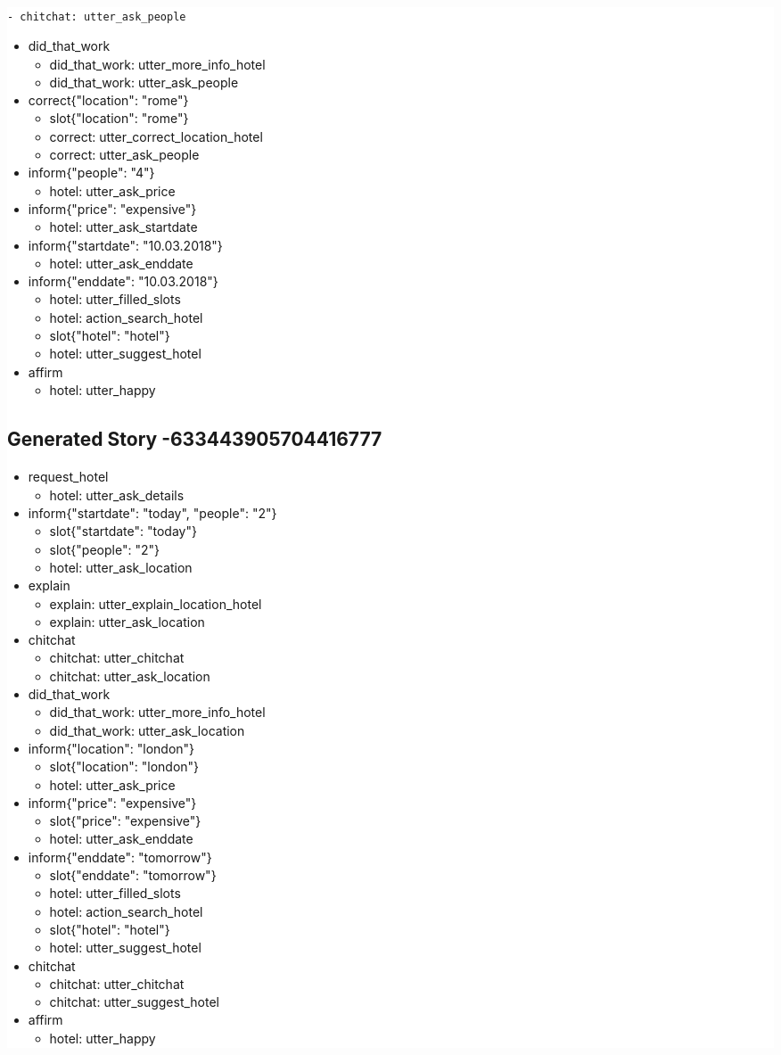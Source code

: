     - chitchat: utter_ask_people
* did_that_work
    - did_that_work: utter_more_info_hotel
    - did_that_work: utter_ask_people
* correct{"location": "rome"}
    - slot{"location": "rome"}
    - correct: utter_correct_location_hotel
    - correct: utter_ask_people
* inform{"people": "4"}
    - hotel: utter_ask_price
* inform{"price": "expensive"}
    - hotel: utter_ask_startdate
* inform{"startdate": "10.03.2018"}
    - hotel: utter_ask_enddate
* inform{"enddate": "10.03.2018"}
    - hotel: utter_filled_slots
    - hotel: action_search_hotel
    - slot{"hotel": "hotel"}
    - hotel: utter_suggest_hotel
* affirm
    - hotel: utter_happy

## Generated Story -633443905704416777
* request_hotel
    - hotel: utter_ask_details
* inform{"startdate": "today", "people": "2"}
    - slot{"startdate": "today"}
    - slot{"people": "2"}
    - hotel: utter_ask_location
* explain
    - explain: utter_explain_location_hotel
    - explain: utter_ask_location
* chitchat
    - chitchat: utter_chitchat
    - chitchat: utter_ask_location
* did_that_work
    - did_that_work: utter_more_info_hotel
    - did_that_work: utter_ask_location
* inform{"location": "london"}
    - slot{"location": "london"}
    - hotel: utter_ask_price
* inform{"price": "expensive"}
    - slot{"price": "expensive"}
    - hotel: utter_ask_enddate
* inform{"enddate": "tomorrow"}
    - slot{"enddate": "tomorrow"}
    - hotel: utter_filled_slots
    - hotel: action_search_hotel
    - slot{"hotel": "hotel"}
    - hotel: utter_suggest_hotel
* chitchat
    - chitchat: utter_chitchat
    - chitchat: utter_suggest_hotel
* affirm
    - hotel: utter_happy
